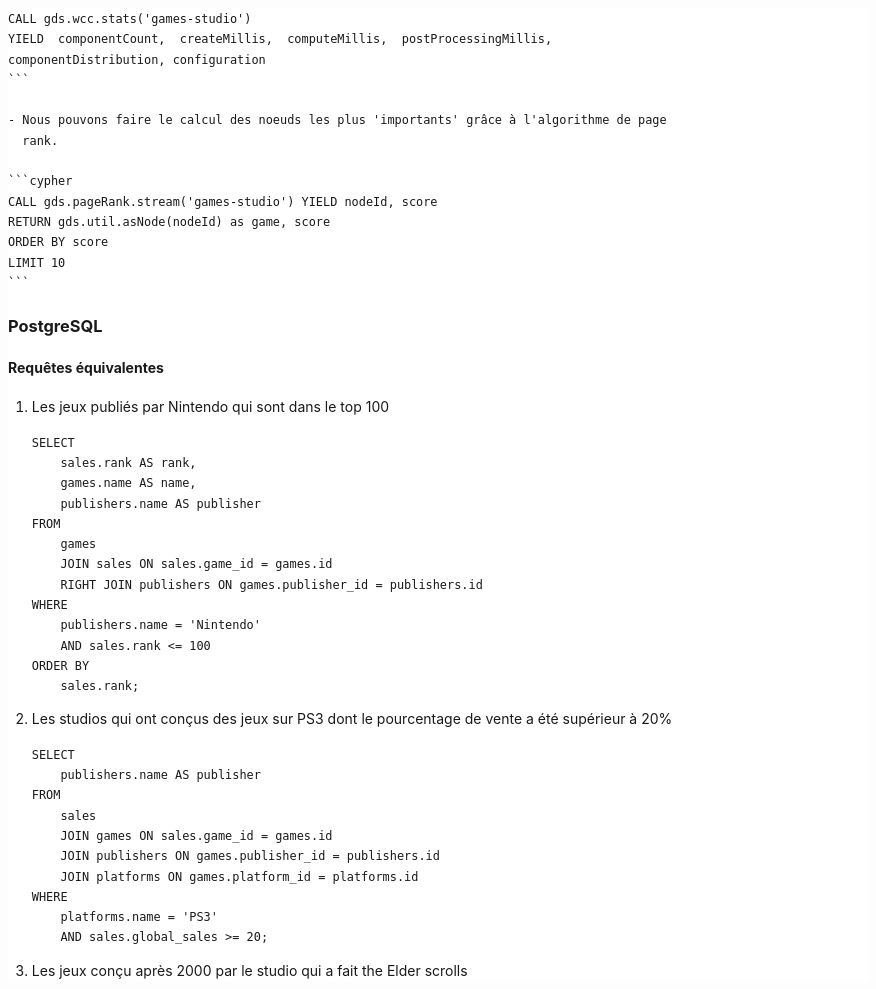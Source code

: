     CALL gds.wcc.stats('games-studio')
    YIELD  componentCount,  createMillis,  computeMillis,  postProcessingMillis,
    componentDistribution, configuration
    ```

    - Nous pouvons faire le calcul des noeuds les plus 'importants' grâce à l'algorithme de page
      rank.

    ```cypher
    CALL gds.pageRank.stream('games-studio') YIELD nodeId, score
    RETURN gds.util.asNode(nodeId) as game, score
    ORDER BY score
    LIMIT 10
    ```

### PostgreSQL

#### Requêtes équivalentes

1. Les jeux publiés par Nintendo qui sont dans le top 100

    ```postgresql
    SELECT
        sales.rank AS rank,
        games.name AS name,
        publishers.name AS publisher
    FROM
        games
        JOIN sales ON sales.game_id = games.id
        RIGHT JOIN publishers ON games.publisher_id = publishers.id
    WHERE
        publishers.name = 'Nintendo'
        AND sales.rank <= 100
    ORDER BY
        sales.rank;
    ```

2. Les studios qui ont conçus des jeux sur PS3 dont le pourcentage de vente a été supérieur à 20%

    ```postgresql
    SELECT
        publishers.name AS publisher
    FROM
        sales
        JOIN games ON sales.game_id = games.id
        JOIN publishers ON games.publisher_id = publishers.id
        JOIN platforms ON games.platform_id = platforms.id
    WHERE
        platforms.name = 'PS3'
        AND sales.global_sales >= 20;
    ```

3. Les jeux conçu après 2000 par le studio qui a fait the Elder scrolls
